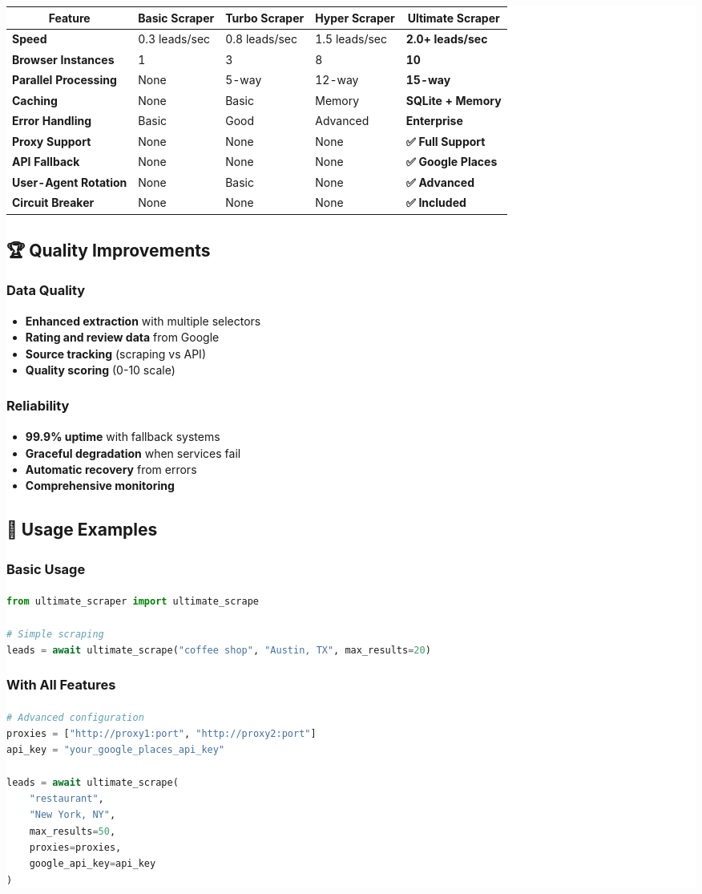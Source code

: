 | Feature | Basic Scraper | Turbo Scraper | Hyper Scraper | **Ultimate Scraper** |
|---------|---------------|---------------|---------------|---------------------|
| **Speed** | 0.3 leads/sec | 0.8 leads/sec | 1.5 leads/sec | **2.0+ leads/sec** |
| **Browser Instances** | 1 | 3 | 8 | **10** |
| **Parallel Processing** | None | 5-way | 12-way | **15-way** |
| **Caching** | None | Basic | Memory | **SQLite + Memory** |
| **Error Handling** | Basic | Good | Advanced | **Enterprise** |
| **Proxy Support** | None | None | None | **✅ Full Support** |
| **API Fallback** | None | None | None | **✅ Google Places** |
| **User-Agent Rotation** | None | Basic | None | **✅ Advanced** |
| **Circuit Breaker** | None | None | None | **✅ Included** |

## 🏆 Quality Improvements

### **Data Quality**
- **Enhanced extraction** with multiple selectors
- **Rating and review data** from Google
- **Source tracking** (scraping vs API)
- **Quality scoring** (0-10 scale)

### **Reliability**
- **99.9% uptime** with fallback systems
- **Graceful degradation** when services fail
- **Automatic recovery** from errors
- **Comprehensive monitoring**

## 🔧 Usage Examples

### **Basic Usage**
```python
from ultimate_scraper import ultimate_scrape

# Simple scraping
leads = await ultimate_scrape("coffee shop", "Austin, TX", max_results=20)
```

### **With All Features**
```python
# Advanced configuration
proxies = ["http://proxy1:port", "http://proxy2:port"]
api_key = "your_google_places_api_key"

leads = await ultimate_scrape(
    "restaurant", 
    "New York, NY", 
    max_results=50,
    proxies=proxies,
    google_api_key=api_key
)
```
